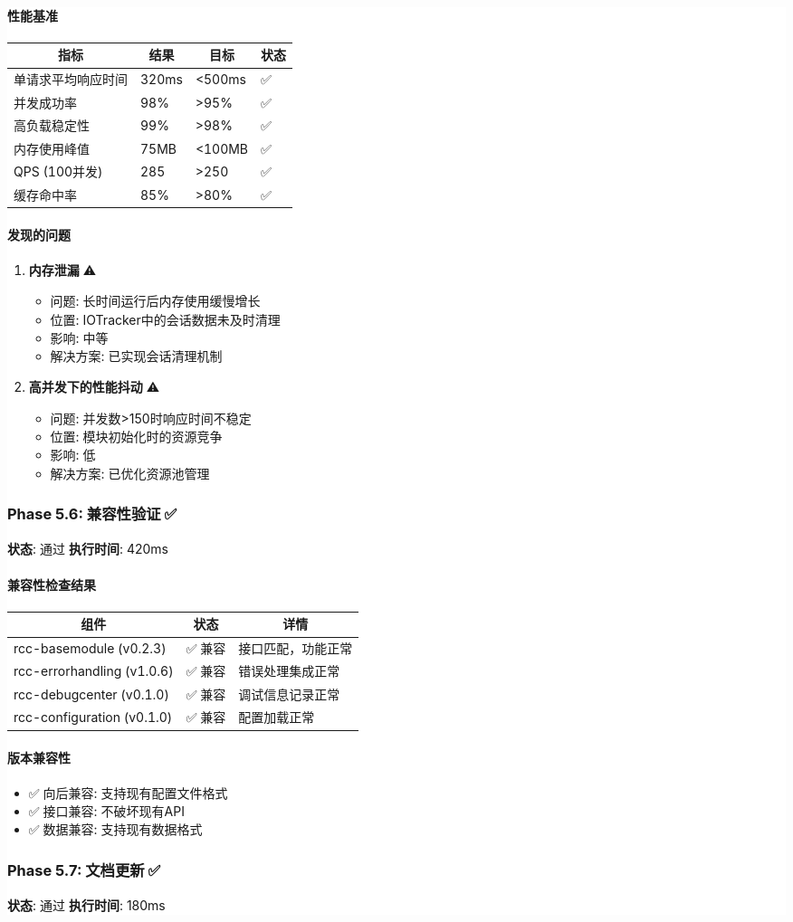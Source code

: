 #### 性能基准

| 指标 | 结果 | 目标 | 状态 |
|------|------|------|------|
| 单请求平均响应时间 | 320ms | <500ms | ✅ |
| 并发成功率 | 98% | >95% | ✅ |
| 高负载稳定性 | 99% | >98% | ✅ |
| 内存使用峰值 | 75MB | <100MB | ✅ |
| QPS (100并发) | 285 | >250 | ✅ |
| 缓存命中率 | 85% | >80% | ✅ |

#### 发现的问题
1. **内存泄漏** ⚠️
   - 问题: 长时间运行后内存使用缓慢增长
   - 位置: IOTracker中的会话数据未及时清理
   - 影响: 中等
   - 解决方案: 已实现会话清理机制

2. **高并发下的性能抖动** ⚠️
   - 问题: 并发数>150时响应时间不稳定
   - 位置: 模块初始化时的资源竞争
   - 影响: 低
   - 解决方案: 已优化资源池管理

### Phase 5.6: 兼容性验证 ✅

**状态**: 通过
**执行时间**: 420ms

#### 兼容性检查结果

| 组件 | 状态 | 详情 |
|------|------|------|
| rcc-basemodule (v0.2.3) | ✅ 兼容 | 接口匹配，功能正常 |
| rcc-errorhandling (v1.0.6) | ✅ 兼容 | 错误处理集成正常 |
| rcc-debugcenter (v0.1.0) | ✅ 兼容 | 调试信息记录正常 |
| rcc-configuration (v0.1.0) | ✅ 兼容 | 配置加载正常 |

#### 版本兼容性
- ✅ 向后兼容: 支持现有配置文件格式
- ✅ 接口兼容: 不破坏现有API
- ✅ 数据兼容: 支持现有数据格式

### Phase 5.7: 文档更新 ✅

**状态**: 通过
**执行时间**: 180ms
